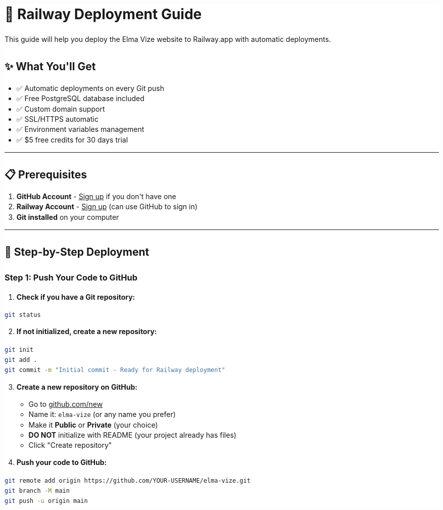 # 🚂 Railway Deployment Guide

This guide will help you deploy the Elma Vize website to Railway.app with automatic deployments.

## ✨ What You'll Get

- ✅ Automatic deployments on every Git push
- ✅ Free PostgreSQL database included
- ✅ Custom domain support
- ✅ SSL/HTTPS automatic
- ✅ Environment variables management
- ✅ $5 free credits for 30 days trial

---

## 📋 Prerequisites

1. **GitHub Account** - [Sign up](https://github.com/signup) if you don't have one
2. **Railway Account** - [Sign up](https://railway.app) (can use GitHub to sign in)
3. **Git installed** on your computer

---

## 🚀 Step-by-Step Deployment

### **Step 1: Push Your Code to GitHub**

1. **Check if you have a Git repository:**

```bash
git status
```

2. **If not initialized, create a new repository:**

```bash
git init
git add .
git commit -m "Initial commit - Ready for Railway deployment"
```

3. **Create a new repository on GitHub:**
   - Go to [github.com/new](https://github.com/new)
   - Name it: `elma-vize` (or any name you prefer)
   - Make it **Public** or **Private** (your choice)
   - **DO NOT** initialize with README (your project already has files)
   - Click "Create repository"

4. **Push your code to GitHub:**

```bash
git remote add origin https://github.com/YOUR-USERNAME/elma-vize.git
git branch -M main
git push -u origin main
```
